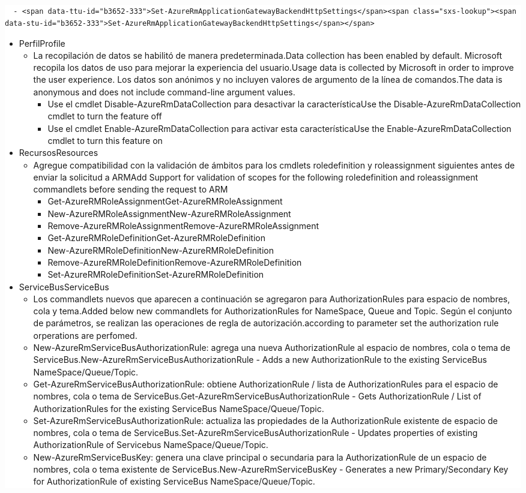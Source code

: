       - <span data-ttu-id="b3652-333">Set-AzureRmApplicationGatewayBackendHttpSettings</span><span class="sxs-lookup"><span data-stu-id="b3652-333">Set-AzureRmApplicationGatewayBackendHttpSettings</span></span>
* <span data-ttu-id="b3652-334">Perfil</span><span class="sxs-lookup"><span data-stu-id="b3652-334">Profile</span></span>
    * <span data-ttu-id="b3652-335">La recopilación de datos se habilitó de manera predeterminada.</span><span class="sxs-lookup"><span data-stu-id="b3652-335">Data collection has been enabled by default.</span></span> <span data-ttu-id="b3652-336">Microsoft recopila los datos de uso para mejorar la experiencia del usuario.</span><span class="sxs-lookup"><span data-stu-id="b3652-336">Usage data is collected by Microsoft in order to improve the user experience.</span></span> <span data-ttu-id="b3652-337">Los datos son anónimos y no incluyen valores de argumento de la línea de comandos.</span><span class="sxs-lookup"><span data-stu-id="b3652-337">The data is anonymous and does not include command-line argument values.</span></span>
      - <span data-ttu-id="b3652-338">Use el cmdlet Disable-AzureRmDataCollection para desactivar la característica</span><span class="sxs-lookup"><span data-stu-id="b3652-338">Use the Disable-AzureRmDataCollection cmdlet to turn the feature off</span></span>
      - <span data-ttu-id="b3652-339">Use el cmdlet Enable-AzureRmDataCollection para activar esta característica</span><span class="sxs-lookup"><span data-stu-id="b3652-339">Use the Enable-AzureRmDataCollection cmdlet to turn this feature on</span></span>
* <span data-ttu-id="b3652-340">Recursos</span><span class="sxs-lookup"><span data-stu-id="b3652-340">Resources</span></span>
    * <span data-ttu-id="b3652-341">Agregue compatibilidad con la validación de ámbitos para los cmdlets roledefinition y roleassignment siguientes antes de enviar la solicitud a ARM</span><span class="sxs-lookup"><span data-stu-id="b3652-341">Add Support for validation of scopes for the following roledefinition and roleassignment commandlets before sending the request to ARM</span></span>
      - <span data-ttu-id="b3652-342">Get-AzureRMRoleAssignment</span><span class="sxs-lookup"><span data-stu-id="b3652-342">Get-AzureRMRoleAssignment</span></span>
      - <span data-ttu-id="b3652-343">New-AzureRMRoleAssignment</span><span class="sxs-lookup"><span data-stu-id="b3652-343">New-AzureRMRoleAssignment</span></span>
      - <span data-ttu-id="b3652-344">Remove-AzureRMRoleAssignment</span><span class="sxs-lookup"><span data-stu-id="b3652-344">Remove-AzureRMRoleAssignment</span></span>
      - <span data-ttu-id="b3652-345">Get-AzureRMRoleDefinition</span><span class="sxs-lookup"><span data-stu-id="b3652-345">Get-AzureRMRoleDefinition</span></span>
      - <span data-ttu-id="b3652-346">New-AzureRMRoleDefinition</span><span class="sxs-lookup"><span data-stu-id="b3652-346">New-AzureRMRoleDefinition</span></span>
      - <span data-ttu-id="b3652-347">Remove-AzureRMRoleDefinition</span><span class="sxs-lookup"><span data-stu-id="b3652-347">Remove-AzureRMRoleDefinition</span></span>
      - <span data-ttu-id="b3652-348">Set-AzureRMRoleDefinition</span><span class="sxs-lookup"><span data-stu-id="b3652-348">Set-AzureRMRoleDefinition</span></span>
* <span data-ttu-id="b3652-349">ServiceBus</span><span class="sxs-lookup"><span data-stu-id="b3652-349">ServiceBus</span></span>
    * <span data-ttu-id="b3652-350">Los commandlets nuevos que aparecen a continuación se agregaron para AuthorizationRules para espacio de nombres, cola y tema.</span><span class="sxs-lookup"><span data-stu-id="b3652-350">Added below new commandlets for AuthorizationRules for NameSpace, Queue and Topic.</span></span> <span data-ttu-id="b3652-351">Según el conjunto de parámetros, se realizan las operaciones de regla de autorización.</span><span class="sxs-lookup"><span data-stu-id="b3652-351">according to parameter set the authorization rule orperations are perfomed.</span></span>
     - <span data-ttu-id="b3652-352">New-AzureRmServiceBusAuthorizationRule: agrega una nueva AuthorizationRule al espacio de nombres, cola o tema de ServiceBus.</span><span class="sxs-lookup"><span data-stu-id="b3652-352">New-AzureRmServiceBusAuthorizationRule - Adds a new AuthorizationRule to the existing ServiceBus NameSpace/Queue/Topic.</span></span>
     - <span data-ttu-id="b3652-353">Get-AzureRmServiceBusAuthorizationRule: obtiene AuthorizationRule / lista de AuthorizationRules para el espacio de nombres, cola o tema de ServiceBus.</span><span class="sxs-lookup"><span data-stu-id="b3652-353">Get-AzureRmServiceBusAuthorizationRule - Gets AuthorizationRule / List of AuthorizationRules for the existing ServiceBus NameSpace/Queue/Topic.</span></span>
     - <span data-ttu-id="b3652-354">Set-AzureRmServiceBusAuthorizationRule: actualiza las propiedades de la AuthorizationRule existente de espacio de nombres, cola o tema de ServiceBus.</span><span class="sxs-lookup"><span data-stu-id="b3652-354">Set-AzureRmServiceBusAuthorizationRule - Updates properties of existing AuthorizationRule of Servicebus NameSpace/Queue/Topic.</span></span>
     - <span data-ttu-id="b3652-355">New-AzureRmServiceBusKey: genera una clave principal o secundaria para la AuthorizationRule de un espacio de nombres, cola o tema existente de ServiceBus.</span><span class="sxs-lookup"><span data-stu-id="b3652-355">New-AzureRmServiceBusKey - Generates a new Primary/Secondary Key for AuthorizationRule of existing ServiceBus NameSpace/Queue/Topic.</span></span>